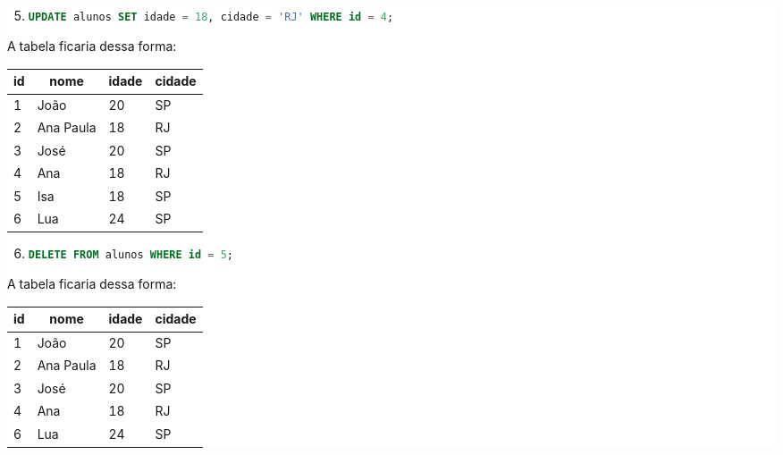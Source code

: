 5.  ```sql
    UPDATE alunos SET idade = 18, cidade = 'RJ' WHERE id = 4;
    ```
A tabela ficaria dessa forma:

| id | nome       | idade | cidade |
|----|------------|-------|--------|
| 1  | João       | 20    | SP     |
| 2  | Ana Paula  | 18    | RJ     |
| 3  | José       | 20    | SP     |
| 4  | Ana        | 18    | RJ     |
| 5  | Isa        | 18    | SP     |
| 6  | Lua        | 24    | SP     |

6.  ```sql
    DELETE FROM alunos WHERE id = 5;
    ```
A tabela ficaria dessa forma:

| id | nome       | idade | cidade |
|----|------------|-------|--------|
| 1  | João       | 20    | SP     |
| 2  | Ana Paula  | 18    | RJ     |
| 3  | José       | 20    | SP     |
| 4  | Ana        | 18    | RJ     |
| 6  | Lua        | 24    | SP     |
